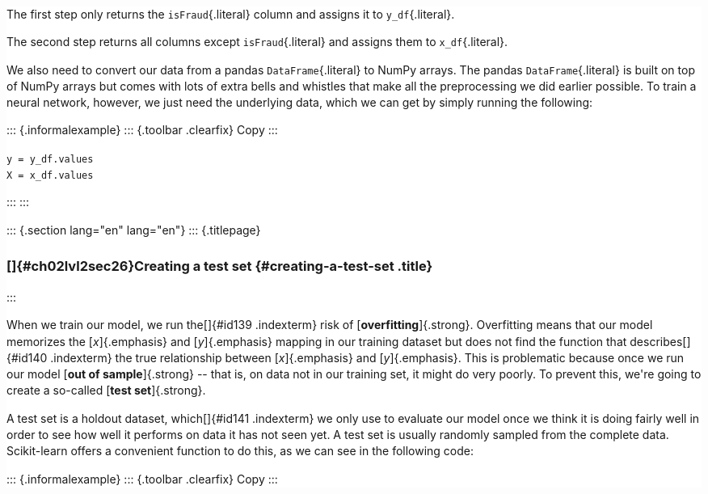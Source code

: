 The first step only returns the `isFraud`{.literal} column and assigns
it to `y_df`{.literal}.

The second step returns all columns except `isFraud`{.literal} and
assigns them to `x_df`{.literal}.

We also need to convert our data from a pandas `DataFrame`{.literal} to
NumPy arrays. The pandas `DataFrame`{.literal} is built on top of NumPy
arrays but comes with lots of extra bells and whistles that make all the
preprocessing we did earlier possible. To train a neural network,
however, we just need the underlying data, which we can get by simply
running the following:

::: {.informalexample}
::: {.toolbar .clearfix}
Copy
:::

``` {.programlisting .language-markup}
y = y_df.values
X = x_df.values
```
:::
:::

::: {.section lang="en" lang="en"}
::: {.titlepage}
<div>

<div>

### []{#ch02lvl2sec26}Creating a test set {#creating-a-test-set .title}

</div>

</div>
:::

When we train our model, we run the[]{#id139 .indexterm} risk of
[**overfitting**]{.strong}. Overfitting means that our model memorizes
the [*x*]{.emphasis} and [*y*]{.emphasis} mapping in our training
dataset but does not find the function that describes[]{#id140
.indexterm} the true relationship between [*x*]{.emphasis} and
[*y*]{.emphasis}. This is problematic because once we run our model
[**out of sample**]{.strong} -- that is, on data not in our training
set, it might do very poorly. To prevent this, we\'re going to create a
so-called [**test set**]{.strong}.

A test set is a holdout dataset, which[]{#id141 .indexterm} we only use
to evaluate our model once we think it is doing fairly well in order to
see how well it performs on data it has not seen yet. A test set is
usually randomly sampled from the complete data. Scikit-learn offers a
convenient function to do this, as we can see in the following code:

::: {.informalexample}
::: {.toolbar .clearfix}
Copy
:::
